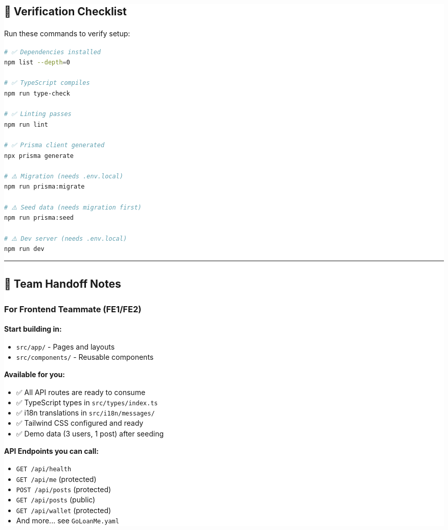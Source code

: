 
## 🧪 Verification Checklist

Run these commands to verify setup:

```bash
# ✅ Dependencies installed
npm list --depth=0

# ✅ TypeScript compiles
npm run type-check

# ✅ Linting passes
npm run lint

# ✅ Prisma client generated
npx prisma generate

# ⚠️ Migration (needs .env.local)
npm run prisma:migrate

# ⚠️ Seed data (needs migration first)
npm run prisma:seed

# ⚠️ Dev server (needs .env.local)
npm run dev
```

---

## 📝 Team Handoff Notes

### For Frontend Teammate (FE1/FE2)

**Start building in:**
- `src/app/` - Pages and layouts
- `src/components/` - Reusable components

**Available for you:**
- ✅ All API routes are ready to consume
- ✅ TypeScript types in `src/types/index.ts`
- ✅ i18n translations in `src/i18n/messages/`
- ✅ Tailwind CSS configured and ready
- ✅ Demo data (3 users, 1 post) after seeding

**API Endpoints you can call:**
- `GET /api/health`
- `GET /api/me` (protected)
- `POST /api/posts` (protected)
- `GET /api/posts` (public)
- `GET /api/wallet` (protected)
- And more... see `GoLoanMe.yaml`

